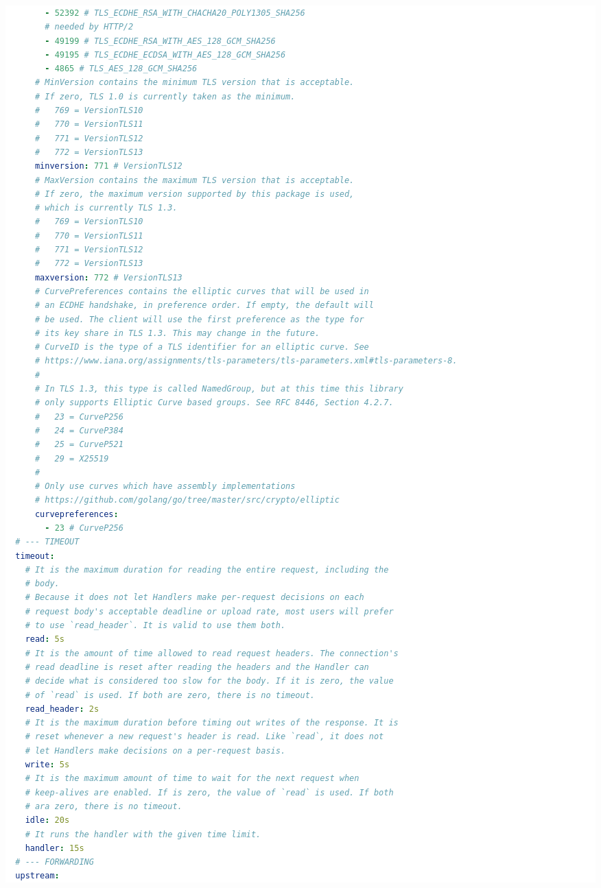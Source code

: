 ```yaml
        - 52392 # TLS_ECDHE_RSA_WITH_CHACHA20_POLY1305_SHA256
        # needed by HTTP/2
        - 49199 # TLS_ECDHE_RSA_WITH_AES_128_GCM_SHA256
        - 49195 # TLS_ECDHE_ECDSA_WITH_AES_128_GCM_SHA256
        - 4865 # TLS_AES_128_GCM_SHA256
      # MinVersion contains the minimum TLS version that is acceptable.
      # If zero, TLS 1.0 is currently taken as the minimum.
      #   769 = VersionTLS10
      #   770 = VersionTLS11
      #   771 = VersionTLS12
      #   772 = VersionTLS13
      minversion: 771 # VersionTLS12
      # MaxVersion contains the maximum TLS version that is acceptable.
      # If zero, the maximum version supported by this package is used,
      # which is currently TLS 1.3.
      #   769 = VersionTLS10
      #   770 = VersionTLS11
      #   771 = VersionTLS12
      #   772 = VersionTLS13
      maxversion: 772 # VersionTLS13
      # CurvePreferences contains the elliptic curves that will be used in
      # an ECDHE handshake, in preference order. If empty, the default will
      # be used. The client will use the first preference as the type for
      # its key share in TLS 1.3. This may change in the future.
      # CurveID is the type of a TLS identifier for an elliptic curve. See
      # https://www.iana.org/assignments/tls-parameters/tls-parameters.xml#tls-parameters-8.
      #
      # In TLS 1.3, this type is called NamedGroup, but at this time this library
      # only supports Elliptic Curve based groups. See RFC 8446, Section 4.2.7.
      #   23 = CurveP256
      #   24 = CurveP384
      #   25 = CurveP521
      #   29 = X25519
      #
      # Only use curves which have assembly implementations
      # https://github.com/golang/go/tree/master/src/crypto/elliptic
      curvepreferences:
        - 23 # CurveP256
  # --- TIMEOUT
  timeout:
    # It is the maximum duration for reading the entire request, including the
    # body.
    # Because it does not let Handlers make per-request decisions on each
    # request body's acceptable deadline or upload rate, most users will prefer
    # to use `read_header`. It is valid to use them both.
    read: 5s
    # It is the amount of time allowed to read request headers. The connection's
    # read deadline is reset after reading the headers and the Handler can
    # decide what is considered too slow for the body. If it is zero, the value
    # of `read` is used. If both are zero, there is no timeout.
    read_header: 2s
    # It is the maximum duration before timing out writes of the response. It is
    # reset whenever a new request's header is read. Like `read`, it does not
    # let Handlers make decisions on a per-request basis.
    write: 5s
    # It is the maximum amount of time to wait for the next request when
    # keep-alives are enabled. If is zero, the value of `read` is used. If both
    # ara zero, there is no timeout.
    idle: 20s
    # It runs the handler with the given time limit.
    handler: 15s
  # --- FORWARDING
  upstream:
```